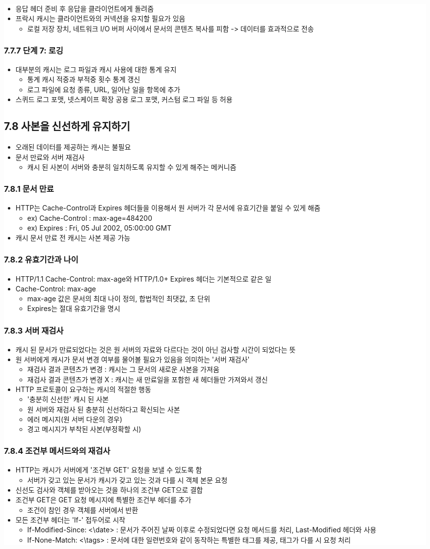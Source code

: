 - 응답 헤더 준비 후 응답을 클라이언트에게 돌려줌
- 프락시 캐시는 클라이언트와의 커넥션을 유지할 필요가 있음
  - 로컬 저장 장치, 네트워크 I/O 버퍼 사이에서 문서의 콘텐츠 복사를 피함 -> 데이터를 효과적으로 전송

### 7.7.7 단계 7: 로깅

- 대부분의 캐시는 로그 파일과 캐시 사용에 대한 통계 유지
  - 통계 캐시 적중과 부적중 횟수 통계 갱신
  - 로그 파일에 요청 종류, URL, 일어난 일을 항목에 추가
- 스퀴드 로그 포맷, 넷스케이프 확장 공용 로그 포맷, 커스텀 로그 파일 등 허용

## 7.8 사본을 신선하게 유지하기

- 오래된 데이터를 제공하는 캐시는 불필요
- 문서 만료와 서버 재검사
  - 캐시 된 사본이 서버와 충분히 일치하도록 유지할 수 있게 해주는 메커니즘

### 7.8.1 문서 만료

- HTTP는 Cache-Control과 Expires 헤더들을 이용해서 원 서버가 각 문서에 유효기간을 붙일 수 있게 해줌
  - ex) Cache-Control : max-age=484200
  - ex) Expires : Fri, 05 Jul 2002, 05:00:00 GMT
- 캐시 문서 만료 전 캐시는 사본 제공 가능

### 7.8.2 유효기간과 나이

- HTTP/1.1 Cache-Control: max-age와 HTTP/1.0+ Expires 헤더는 기본적으로 같은 일
- Cache-Control: max-age
  - max-age 값은 문서의 최대 나이 정의, 합법적인 최댓값, 초 단위
  - Expires는 절대 유효기간을 명시

### 7.8.3 서버 재검사

- 캐시 된 문서가 만료되었다는 것은 원 서버의 자료와 다르다는 것이 아닌 검사할 시간이 되었다는 뜻
- 원 서버에게 캐시가 문서 변경 여부를 물어볼 필요가 있음을 의미하는 '서버 재검사'
  - 재검사 결과 콘텐츠가 변경 : 캐시는 그 문서의 새로운 사본을 가져움
  - 재검사 결과 콘텐츠가 변경 X : 캐시는 새 만료일을 포함한 새 헤더들만 가져와서 갱신
- HTTP 프로토콜이 요구하는 캐시의 적절한 행동
  - '충분히 신선한' 캐시 된 사본
  - 원 서버와 재검사 된 충분히 신선하다고 확신되는 사본
  - 에러 메시지(원 서버 다운의 경우)
  - 경고 메시지가 부착된 사본(부정확할 시)

### 7.8.4 조건부 메서드와의 재검사

- HTTP는 캐시가 서버에게 '조건부 GET' 요청을 보낼 수 있도록 함
  - 서버가 갖고 있는 문서가 캐시가 갖고 있는 것과 다를 시 객체 본문 요청
- 신선도 검사와 객체를 받아오는 것을 하나의 조건부 GET으로 결합
- 조건부 GET은 GET 요청 메시지에 특별한 조건부 헤더를 추가
  - 조건이 참인 경우 객체를 서버에서 반환
- 모든 조건부 헤더는 'If-' 접두어로 시작
  - If-Modified-Since: <\date> : 문서가 주어진 날짜 이후로 수정되었다면 요청 메서드를 처리, Last-Modified 헤더와 사용
  - If-None-Match: <\tags> : 문서에 대한 일련번호와 같이 동작하는 특별한 태그를 제공, 태그가 다를 시 요청 처리
